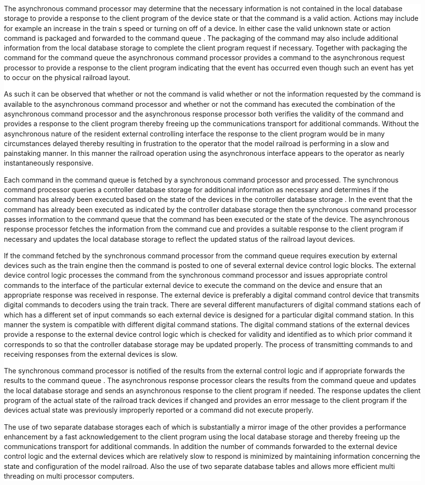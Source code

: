 The asynchronous command processor may determine that the necessary information is not contained in the local database storage to provide a response to the client program of the device state or that the command is a valid action. Actions may include for example an increase in the train s speed or turning on off of a device. In either case the valid unknown state or action command is packaged and forwarded to the command queue . The packaging of the command may also include additional information from the local database storage to complete the client program request if necessary. Together with packaging the command for the command queue the asynchronous command processor provides a command to the asynchronous request processor to provide a response to the client program indicating that the event has occurred even though such an event has yet to occur on the physical railroad layout.

As such it can be observed that whether or not the command is valid whether or not the information requested by the command is available to the asynchronous command processor and whether or not the command has executed the combination of the asynchronous command processor and the asynchronous response processor both verifies the validity of the command and provides a response to the client program thereby freeing up the communications transport for additional commands. Without the asynchronous nature of the resident external controlling interface the response to the client program would be in many circumstances delayed thereby resulting in frustration to the operator that the model railroad is performing in a slow and painstaking manner. In this manner the railroad operation using the asynchronous interface appears to the operator as nearly instantaneously responsive.

Each command in the command queue is fetched by a synchronous command processor and processed. The synchronous command processor queries a controller database storage for additional information as necessary and determines if the command has already been executed based on the state of the devices in the controller database storage . In the event that the command has already been executed as indicated by the controller database storage then the synchronous command processor passes information to the command queue that the command has been executed or the state of the device. The asynchronous response processor fetches the information from the command cue and provides a suitable response to the client program if necessary and updates the local database storage to reflect the updated status of the railroad layout devices.

If the command fetched by the synchronous command processor from the command queue requires execution by external devices such as the train engine then the command is posted to one of several external device control logic blocks. The external device control logic processes the command from the synchronous command processor and issues appropriate control commands to the interface of the particular external device to execute the command on the device and ensure that an appropriate response was received in response. The external device is preferably a digital command control device that transmits digital commands to decoders using the train track. There are several different manufacturers of digital command stations each of which has a different set of input commands so each external device is designed for a particular digital command station. In this manner the system is compatible with different digital command stations. The digital command stations of the external devices provide a response to the external device control logic which is checked for validity and identified as to which prior command it corresponds to so that the controller database storage may be updated properly. The process of transmitting commands to and receiving responses from the external devices is slow.

The synchronous command processor is notified of the results from the external control logic and if appropriate forwards the results to the command queue . The asynchronous response processor clears the results from the command queue and updates the local database storage and sends an asynchronous response to the client program if needed. The response updates the client program of the actual state of the railroad track devices if changed and provides an error message to the client program if the devices actual state was previously improperly reported or a command did not execute properly.

The use of two separate database storages each of which is substantially a mirror image of the other provides a performance enhancement by a fast acknowledgement to the client program using the local database storage and thereby freeing up the communications transport for additional commands. In addition the number of commands forwarded to the external device control logic and the external devices which are relatively slow to respond is minimized by maintaining information concerning the state and configuration of the model railroad. Also the use of two separate database tables and allows more efficient multi threading on multi processor computers.
